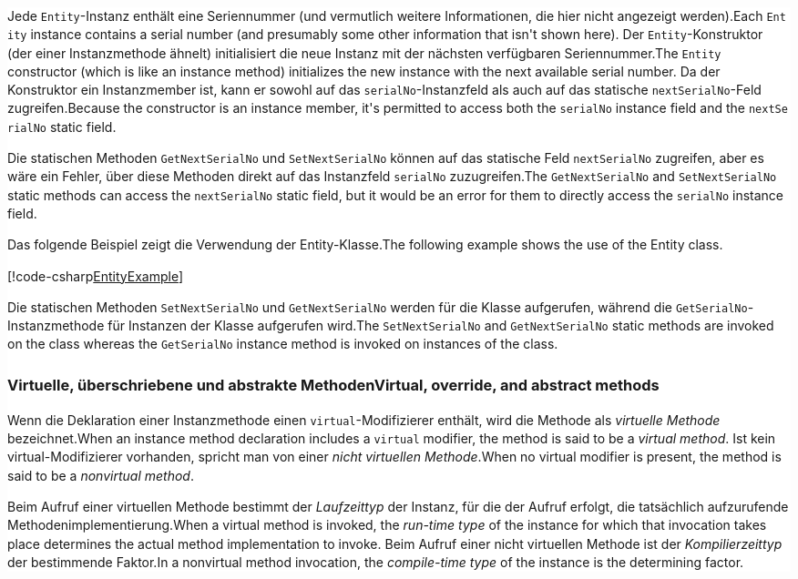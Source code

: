 <span data-ttu-id="2a9be-236">Jede `Entity`-Instanz enthält eine Seriennummer (und vermutlich weitere Informationen, die hier nicht angezeigt werden).</span><span class="sxs-lookup"><span data-stu-id="2a9be-236">Each `Entity` instance contains a serial number (and presumably some other information that isn't shown here).</span></span> <span data-ttu-id="2a9be-237">Der `Entity`-Konstruktor (der einer Instanzmethode ähnelt) initialisiert die neue Instanz mit der nächsten verfügbaren Seriennummer.</span><span class="sxs-lookup"><span data-stu-id="2a9be-237">The `Entity` constructor (which is like an instance method) initializes the new instance with the next available serial number.</span></span> <span data-ttu-id="2a9be-238">Da der Konstruktor ein Instanzmember ist, kann er sowohl auf das `serialNo`-Instanzfeld als auch auf das statische `nextSerialNo`-Feld zugreifen.</span><span class="sxs-lookup"><span data-stu-id="2a9be-238">Because the constructor is an instance member, it's permitted to access both the `serialNo` instance field and the `nextSerialNo` static field.</span></span>

<span data-ttu-id="2a9be-239">Die statischen Methoden `GetNextSerialNo` und `SetNextSerialNo` können auf das statische Feld `nextSerialNo` zugreifen, aber es wäre ein Fehler, über diese Methoden direkt auf das Instanzfeld `serialNo` zuzugreifen.</span><span class="sxs-lookup"><span data-stu-id="2a9be-239">The `GetNextSerialNo` and `SetNextSerialNo` static methods can access the `nextSerialNo` static field, but it would be an error for them to directly access the `serialNo` instance field.</span></span>

<span data-ttu-id="2a9be-240">Das folgende Beispiel zeigt die Verwendung der Entity-Klasse.</span><span class="sxs-lookup"><span data-stu-id="2a9be-240">The following example shows the use of the Entity class.</span></span>

[!code-csharp[EntityExample](~/samples/snippets/csharp/tour/classes-and-objects/Entity.cs#L3-L15)]

<span data-ttu-id="2a9be-241">Die statischen Methoden `SetNextSerialNo` und `GetNextSerialNo` werden für die Klasse aufgerufen, während die `GetSerialNo`-Instanzmethode für Instanzen der Klasse aufgerufen wird.</span><span class="sxs-lookup"><span data-stu-id="2a9be-241">The `SetNextSerialNo` and `GetNextSerialNo` static methods are invoked on the class whereas the `GetSerialNo` instance method is invoked on instances of the class.</span></span>

### <a name="virtual-override-and-abstract-methods"></a><span data-ttu-id="2a9be-242">Virtuelle, überschriebene und abstrakte Methoden</span><span class="sxs-lookup"><span data-stu-id="2a9be-242">Virtual, override, and abstract methods</span></span>

<span data-ttu-id="2a9be-243">Wenn die Deklaration einer Instanzmethode einen `virtual`-Modifizierer enthält, wird die Methode als *virtuelle Methode* bezeichnet.</span><span class="sxs-lookup"><span data-stu-id="2a9be-243">When an instance method declaration includes a `virtual` modifier, the method is said to be a *virtual method*.</span></span> <span data-ttu-id="2a9be-244">Ist kein virtual-Modifizierer vorhanden, spricht man von einer *nicht virtuellen Methode*.</span><span class="sxs-lookup"><span data-stu-id="2a9be-244">When no virtual modifier is present, the method is said to be a *nonvirtual method*.</span></span>

<span data-ttu-id="2a9be-245">Beim Aufruf einer virtuellen Methode bestimmt der *Laufzeittyp* der Instanz, für die der Aufruf erfolgt, die tatsächlich aufzurufende Methodenimplementierung.</span><span class="sxs-lookup"><span data-stu-id="2a9be-245">When a virtual method is invoked, the *run-time type* of the instance for which that invocation takes place determines the actual method implementation to invoke.</span></span> <span data-ttu-id="2a9be-246">Beim Aufruf einer nicht virtuellen Methode ist der *Kompilierzeittyp* der bestimmende Faktor.</span><span class="sxs-lookup"><span data-stu-id="2a9be-246">In a nonvirtual method invocation, the *compile-time type* of the instance is the determining factor.</span></span>
